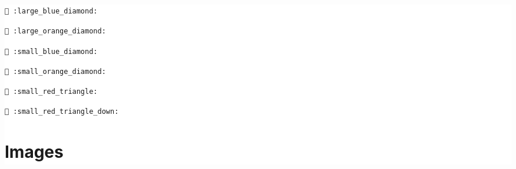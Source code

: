 ```
🔷 :large_blue_diamond:
```

```
🔶 :large_orange_diamond:
```

```
🔹 :small_blue_diamond:
```

```
🔸 :small_orange_diamond:
```

```
🔺 :small_red_triangle:
```

```
🔻 :small_red_triangle_down:
```







# Images

